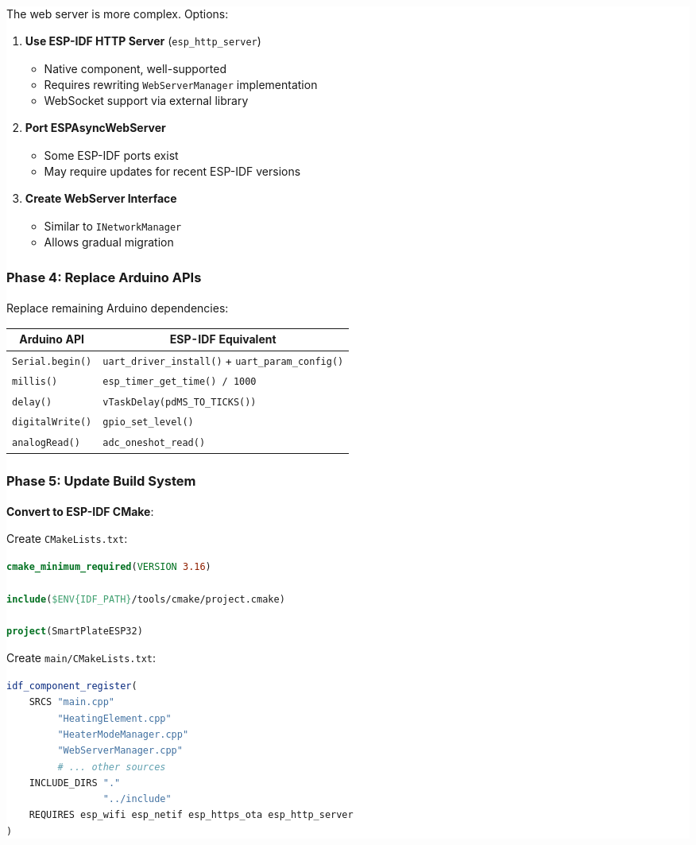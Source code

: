 The web server is more complex. Options:

1. **Use ESP-IDF HTTP Server** (`esp_http_server`)
   - Native component, well-supported
   - Requires rewriting `WebServerManager` implementation
   - WebSocket support via external library

2. **Port ESPAsyncWebServer**
   - Some ESP-IDF ports exist
   - May require updates for recent ESP-IDF versions

3. **Create WebServer Interface**
   - Similar to `INetworkManager`
   - Allows gradual migration

### Phase 4: Replace Arduino APIs

Replace remaining Arduino dependencies:

| Arduino API | ESP-IDF Equivalent |
|-------------|-------------------|
| `Serial.begin()` | `uart_driver_install()` + `uart_param_config()` |
| `millis()` | `esp_timer_get_time() / 1000` |
| `delay()` | `vTaskDelay(pdMS_TO_TICKS())` |
| `digitalWrite()` | `gpio_set_level()` |
| `analogRead()` | `adc_oneshot_read()` |

### Phase 5: Update Build System

**Convert to ESP-IDF CMake**:

Create `CMakeLists.txt`:

```cmake
cmake_minimum_required(VERSION 3.16)

include($ENV{IDF_PATH}/tools/cmake/project.cmake)

project(SmartPlateESP32)
```

Create `main/CMakeLists.txt`:

```cmake
idf_component_register(
    SRCS "main.cpp"
         "HeatingElement.cpp"
         "HeaterModeManager.cpp"
         "WebServerManager.cpp"
         # ... other sources
    INCLUDE_DIRS "."
                 "../include"
    REQUIRES esp_wifi esp_netif esp_https_ota esp_http_server
)
```
